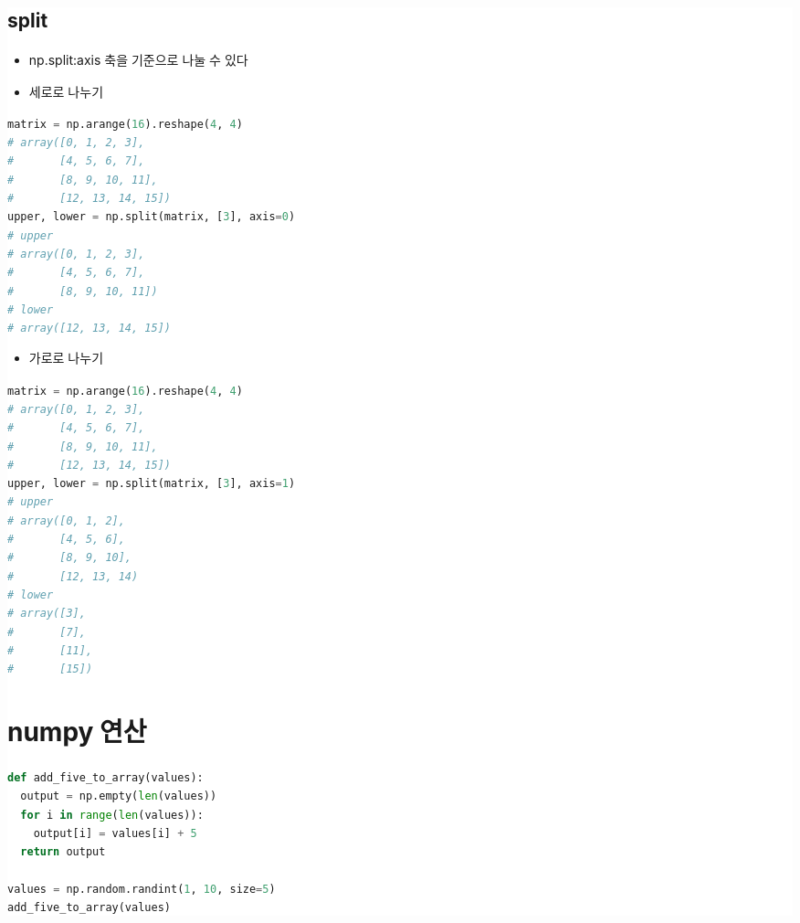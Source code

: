 ## split

* np.split:axis 축을 기준으로 나눌 수 있다

* 세로로 나누기
  
```python
matrix = np.arange(16).reshape(4, 4)
# array([0, 1, 2, 3], 
#       [4, 5, 6, 7],
#       [8, 9, 10, 11],
#       [12, 13, 14, 15])
upper, lower = np.split(matrix, [3], axis=0)
# upper
# array([0, 1, 2, 3], 
#       [4, 5, 6, 7],
#       [8, 9, 10, 11])
# lower
# array([12, 13, 14, 15])
```

* 가로로 나누기
  
```python
matrix = np.arange(16).reshape(4, 4)
# array([0, 1, 2, 3], 
#       [4, 5, 6, 7],
#       [8, 9, 10, 11],
#       [12, 13, 14, 15])
upper, lower = np.split(matrix, [3], axis=1)
# upper
# array([0, 1, 2], 
#       [4, 5, 6],
#       [8, 9, 10],
#       [12, 13, 14)
# lower
# array([3],
#       [7],
#       [11],
#       [15])
```

# numpy 연산

```python
def add_five_to_array(values):
  output = np.empty(len(values))
  for i in range(len(values)):
    output[i] = values[i] + 5
  return output
  
values = np.random.randint(1, 10, size=5)
add_five_to_array(values)
